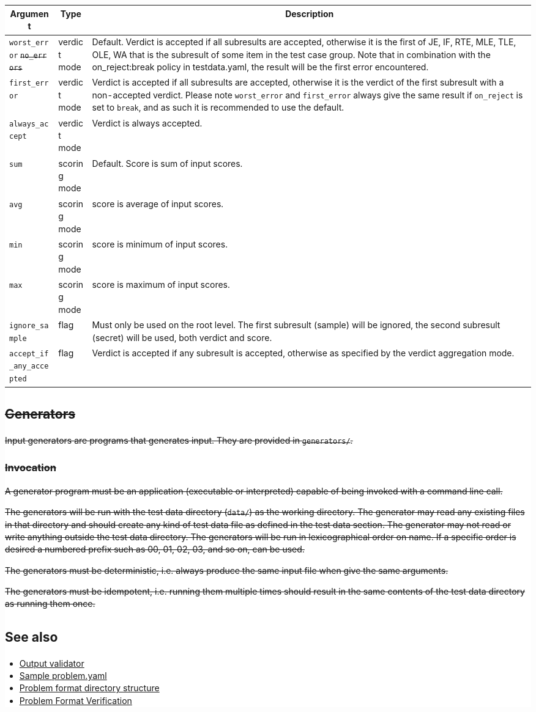 </div>
<div class="problemarchive">

| Argument                                     | Type         | Description                                                                                                                                                                                                                                                                                                     |
| - | - | - |
| `worst_error` <s class="dep">`no_errors`</s> | verdict mode | Default. Verdict is accepted if all subresults are accepted, otherwise it is the first of JE, IF, RTE, MLE, TLE, OLE, WA that is the subresult of some item in the test case group. Note that in combination with the on\_reject:break policy in testdata.yaml, the result will be the first error encountered. |
| `first_error`                                | verdict mode | Verdict is accepted if all subresults are accepted, otherwise it is the verdict of the first subresult with a non-accepted verdict. Please note `worst_error` and `first_error` always give the same result if `on_reject` is set to `break`, and as such it is recommended to use the default.                 |
| `always_accept`                              | verdict mode | Verdict is always accepted.                                                                                                                                                                                                                                                                                     |
| `sum`                                        | scoring mode | Default. Score is sum of input scores.                                                                                                                                                                                                                                                                          |
| `avg`                                        | scoring mode | score is average of input scores.                                                                                                                                                                                                                                                                               |
| `min`                                        | scoring mode | score is minimum of input scores.                                                                                                                                                                                                                                                                               |
| `max`                                        | scoring mode | score is maximum of input scores.                                                                                                                                                                                                                                                                               |
| `ignore_sample`                              | flag         | Must only be used on the root level. The first subresult (sample) will be ignored, the second subresult (secret) will be used, both verdict and score.                                                                                                                                                          |
| `accept_if_any_accepted`                     | flag         | Verdict is accepted if any subresult is accepted, otherwise as specified by the verdict aggregation mode.                                                                                                                                                                                                       |
</div>
<div class="problemarchive">


## <s>Generators</s>

<s> Input generators are programs that generates input. They are
provided in `generators/`. </s>

### <s>Invocation</s>

<s> A generator program must be an application (executable or
interpreted) capable of being invoked with a command line call.

The generators will be run with the test data directory (`data/`) as the
working directory. The generator may read any existing files in that
directory and should create any kind of test data file as defined in the
test data section. The generator may not read or write anything outside
the test data directory. The generators will be run in lexicographical
order on name. If a specific order is desired a numbered prefix such as
00, 01, 02, 03, and so on, can be used.

The generators must be deterministic, i.e. always produce the same input
file when give the same arguments.

The generators must be idempotent, i.e. running them multiple times
should result in the same contents of the test data directory as running
them once. </s>

</div>

## See also

  - [Output validator](Output_validator "wikilink")
  - [Sample problem.yaml](Sample_problem.yaml "wikilink")
  - [Problem format directory
    structure](Problem_format_directory_structure "wikilink")
  - [Problem Format
    Verification](Problem_Format_Verification "wikilink")
